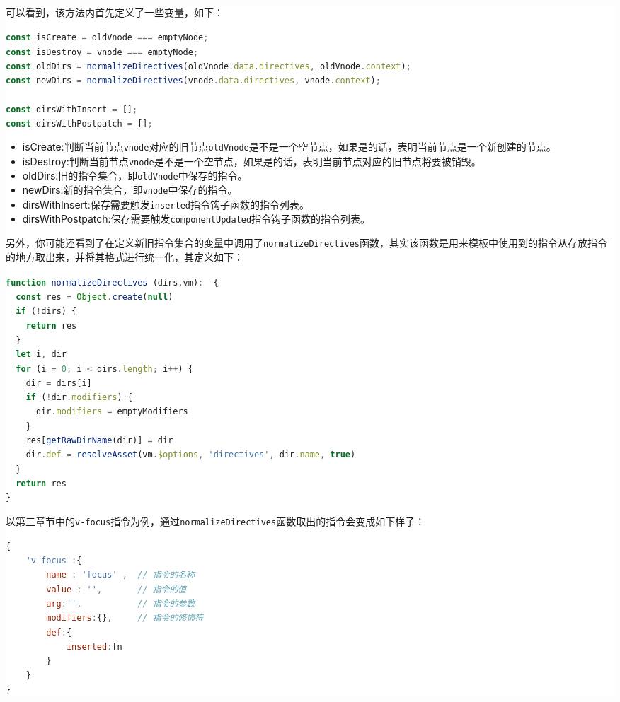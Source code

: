 ```javascript
```

可以看到，该方法内首先定义了一些变量，如下：

```javascript
const isCreate = oldVnode === emptyNode;
const isDestroy = vnode === emptyNode;
const oldDirs = normalizeDirectives(oldVnode.data.directives, oldVnode.context);
const newDirs = normalizeDirectives(vnode.data.directives, vnode.context);

const dirsWithInsert = [];
const dirsWithPostpatch = [];
```

- isCreate:判断当前节点`vnode`对应的旧节点`oldVnode`是不是一个空节点，如果是的话，表明当前节点是一个新创建的节点。
- isDestroy:判断当前节点`vnode`是不是一个空节点，如果是的话，表明当前节点对应的旧节点将要被销毁。
- oldDirs:旧的指令集合，即`oldVnode`中保存的指令。
- newDirs:新的指令集合，即`vnode`中保存的指令。
- dirsWithInsert:保存需要触发`inserted`指令钩子函数的指令列表。
- dirsWithPostpatch:保存需要触发`componentUpdated`指令钩子函数的指令列表。

另外，你可能还看到了在定义新旧指令集合的变量中调用了`normalizeDirectives`函数，其实该函数是用来模板中使用到的指令从存放指令的地方取出来，并将其格式进行统一化，其定义如下：

```javascript
function normalizeDirectives (dirs,vm):  {
  const res = Object.create(null)
  if (!dirs) {
    return res
  }
  let i, dir
  for (i = 0; i < dirs.length; i++) {
    dir = dirs[i]
    if (!dir.modifiers) {
      dir.modifiers = emptyModifiers
    }
    res[getRawDirName(dir)] = dir
    dir.def = resolveAsset(vm.$options, 'directives', dir.name, true)
  }
  return res
}
```

以第三章节中的`v-focus`指令为例，通过`normalizeDirectives`函数取出的指令会变成如下样子：

```javascript
{
    'v-focus':{
        name : 'focus' ,  // 指令的名称
        value : '',       // 指令的值
        arg:'',           // 指令的参数
        modifiers:{},     // 指令的修饰符
        def:{
            inserted:fn
        }
    }
}
```
